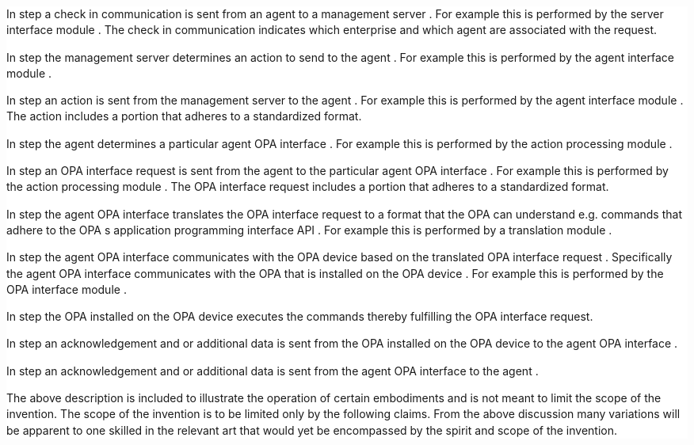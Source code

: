 In step a check in communication is sent from an agent to a management server . For example this is performed by the server interface module . The check in communication indicates which enterprise and which agent are associated with the request.

In step the management server determines an action to send to the agent . For example this is performed by the agent interface module .

In step an action is sent from the management server to the agent . For example this is performed by the agent interface module . The action includes a portion that adheres to a standardized format.

In step the agent determines a particular agent OPA interface . For example this is performed by the action processing module .

In step an OPA interface request is sent from the agent to the particular agent OPA interface . For example this is performed by the action processing module . The OPA interface request includes a portion that adheres to a standardized format.

In step the agent OPA interface translates the OPA interface request to a format that the OPA can understand e.g. commands that adhere to the OPA s application programming interface API . For example this is performed by a translation module .

In step the agent OPA interface communicates with the OPA device based on the translated OPA interface request . Specifically the agent OPA interface communicates with the OPA that is installed on the OPA device . For example this is performed by the OPA interface module .

In step the OPA installed on the OPA device executes the commands thereby fulfilling the OPA interface request.

In step an acknowledgement and or additional data is sent from the OPA installed on the OPA device to the agent OPA interface .

In step an acknowledgement and or additional data is sent from the agent OPA interface to the agent .

The above description is included to illustrate the operation of certain embodiments and is not meant to limit the scope of the invention. The scope of the invention is to be limited only by the following claims. From the above discussion many variations will be apparent to one skilled in the relevant art that would yet be encompassed by the spirit and scope of the invention.

